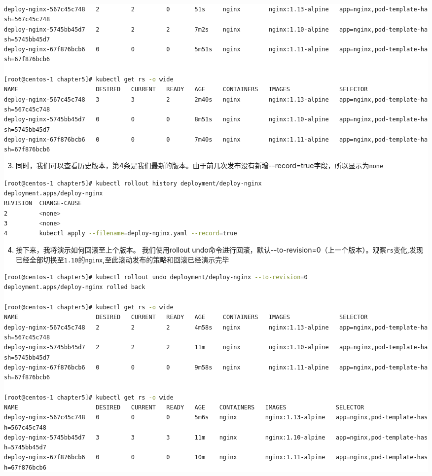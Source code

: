 ```bash
deploy-nginx-567c45c748   2         2         0       51s     nginx        nginx:1.13-alpine   app=nginx,pod-template-hash=567c45c748
deploy-nginx-5745bb45d7   2         2         2       7m2s    nginx        nginx:1.10-alpine   app=nginx,pod-template-hash=5745bb45d7
deploy-nginx-67f876bcb6   0         0         0       5m51s   nginx        nginx:1.11-alpine   app=nginx,pod-template-hash=67f876bcb6
        
[root@centos-1 chapter5]# kubectl get rs -o wide
NAME                      DESIRED   CURRENT   READY   AGE     CONTAINERS   IMAGES              SELECTOR
deploy-nginx-567c45c748   3         3         2       2m40s   nginx        nginx:1.13-alpine   app=nginx,pod-template-hash=567c45c748
deploy-nginx-5745bb45d7   0         0         0       8m51s   nginx        nginx:1.10-alpine   app=nginx,pod-template-hash=5745bb45d7
deploy-nginx-67f876bcb6   0         0         0       7m40s   nginx        nginx:1.11-alpine   app=nginx,pod-template-hash=67f876bcb6

```
3) 同时，我们可以查看历史版本，第4条是我们最新的版本。由于前几次发布没有新增--record=true字段，所以显示为`none`
```bash
[root@centos-1 chapter5]# kubectl rollout history deployment/deploy-nginx
deployment.apps/deploy-nginx 
REVISION  CHANGE-CAUSE
2         <none>
3         <none>
4         kubectl apply --filename=deploy-nginx.yaml --record=true

```

4) 接下来，我将演示如何回滚至上个版本。
我们使用rollout undo命令进行回滚，默认--to-revision=0（上一个版本）。观察`rs`变化,发现已经全部切换至`1.10`的`nginx`,至此滚动发布的策略和回滚已经演示完毕
```bash
[root@centos-1 chapter5]# kubectl rollout undo deployment/deploy-nginx --to-revision=0
deployment.apps/deploy-nginx rolled back
    
[root@centos-1 chapter5]# kubectl get rs -o wide
NAME                      DESIRED   CURRENT   READY   AGE     CONTAINERS   IMAGES              SELECTOR
deploy-nginx-567c45c748   2         2         2       4m58s   nginx        nginx:1.13-alpine   app=nginx,pod-template-hash=567c45c748
deploy-nginx-5745bb45d7   2         2         2       11m     nginx        nginx:1.10-alpine   app=nginx,pod-template-hash=5745bb45d7
deploy-nginx-67f876bcb6   0         0         0       9m58s   nginx        nginx:1.11-alpine   app=nginx,pod-template-hash=67f876bcb6
    
[root@centos-1 chapter5]# kubectl get rs -o wide
NAME                      DESIRED   CURRENT   READY   AGE    CONTAINERS   IMAGES              SELECTOR
deploy-nginx-567c45c748   0         0         0       5m6s   nginx        nginx:1.13-alpine   app=nginx,pod-template-hash=567c45c748
deploy-nginx-5745bb45d7   3         3         3       11m    nginx        nginx:1.10-alpine   app=nginx,pod-template-hash=5745bb45d7
deploy-nginx-67f876bcb6   0         0         0       10m    nginx        nginx:1.11-alpine   app=nginx,pod-template-hash=67f876bcb6

```
